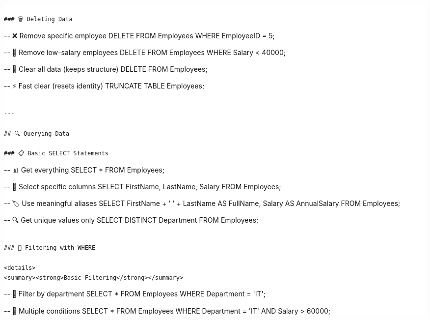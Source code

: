```

### 🗑️ Deleting Data

```

-- ❌ Remove specific employee
DELETE FROM Employees WHERE EmployeeID = 5;

-- 💸 Remove low-salary employees
DELETE FROM Employees WHERE Salary < 40000;

-- 🧹 Clear all data (keeps structure)
DELETE FROM Employees;

-- ⚡ Fast clear (resets identity)
TRUNCATE TABLE Employees;

```

---

## 🔍 Querying Data

### 📋 Basic SELECT Statements

```

-- 📊 Get everything
SELECT \* FROM Employees;

-- 🎯 Select specific columns
SELECT FirstName, LastName, Salary FROM Employees;

-- 🏷️ Use meaningful aliases
SELECT FirstName + ' ' + LastName AS FullName,
Salary AS AnnualSalary
FROM Employees;

-- 🔍 Get unique values only
SELECT DISTINCT Department FROM Employees;

```

### 🎯 Filtering with WHERE

<details>
<summary><strong>Basic Filtering</strong></summary>

```

-- 🏢 Filter by department
SELECT \* FROM Employees WHERE Department = 'IT';

-- 🔗 Multiple conditions
SELECT \* FROM Employees
WHERE Department = 'IT' AND Salary > 60000;
